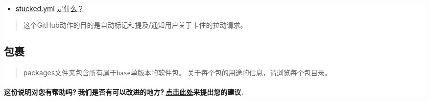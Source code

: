 - [stucked.yml](https://github.com/resist-js/resist/blob/master/.github/workflows/stuck.yml)
  [是什么？](https://github.com/jrylan/github-action-stuck-pr-notifier)

> 这个GitHub动作的目的是自动标记和提及/通知用户关于卡住的拉动请求。

## 包裹

> packages文件夹包含所有属于`base`单版本的软件包。
> 关于每个包的用途的信息，请浏览每个包目录。

#### 这份说明对您有帮助吗? 我们是否有可以改进的地方? [点击此处](https://github.com/resist-js/resist/issues/new?assignees=&labels=&template=documentation.yml)来提出您的建议.